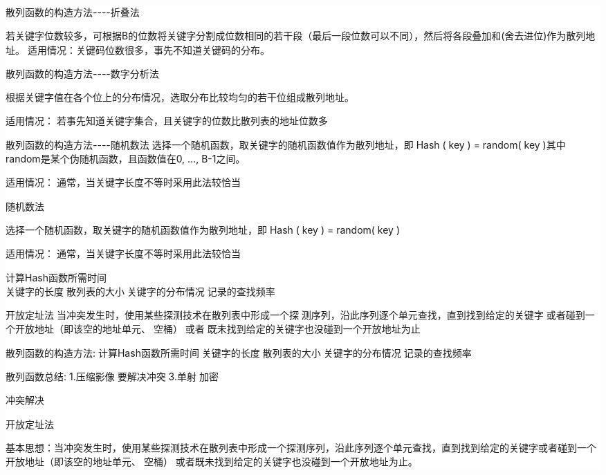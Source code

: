 散列函数的构造方法----折叠法

若关键字位数较多，可根据B的位数将关键字分割成位数相同的若干段（最后一段位数可以不同），然后将各段叠加和(舍去进位)作为散列地址。
适用情况：关键码位数很多，事先不知道关键码的分布。

散列函数的构造方法----数字分析法


根据关键字值在各个位上的分布情况，选取分布比较均匀的若干位组成散列地址。

适用情况： 若事先知道关键字集合，且关键字的位数比散列表的地址位数多

散列函数的构造方法----随机数法
选择一个随机函数，取关键字的随机函数值作为散列地址，即 Hash ( key ) = random( key )其中random是某个伪随机函数，且函数值在0, …, B-1之间。

适用情况： 通常，当关键字长度不等时采用此法较恰当




随机数法

选择一个随机函数，取关键字的随机函数值作为散列地址，即 Hash ( key ) = random( key )


适用情况： 通常，当关键字长度不等时采用此法较恰当

计算Hash函数所需时间  
关键字的长度
散列表的大小
关键字的分布情况
记录的查找频率


开放定址法
当冲突发生时，使用某些探测技术在散列表中形成一个探
测序列，沿此序列逐个单元查找，直到找到给定的关键字
或者碰到一个开放地址（即该空的地址单元、 空桶） 或者
既未找到给定的关键字也没碰到一个开放地址为止


散列函数的构造方法:
计算Hash函数所需时间
关键字的长度
散列表的大小
关键字的分布情况
记录的查找频率


散列函数总结:
1.压缩影像
  要解决冲突
3.单射
  加密



冲突解决


开放定址法

基本思想：当冲突发生时，使用某些探测技术在散列表中形成一个探测序列，沿此序列逐个单元查找，直到找到给定的关键字或者碰到一个开放地址（即该空的地址单元、 空桶） 或者既未找到给定的关键字也没碰到一个开放地址为止。
